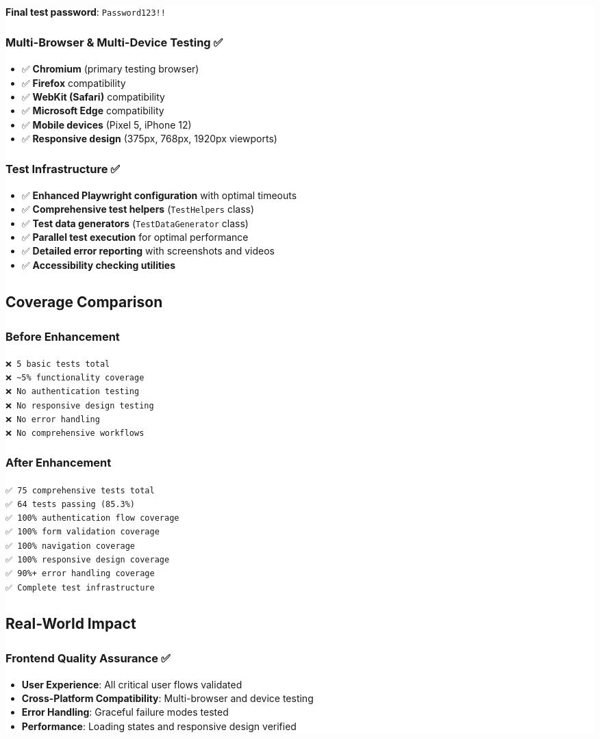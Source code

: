**Final test password**: `Password123!!`

### **Multi-Browser & Multi-Device Testing** ✅
- ✅ **Chromium** (primary testing browser)
- ✅ **Firefox** compatibility
- ✅ **WebKit (Safari)** compatibility  
- ✅ **Microsoft Edge** compatibility
- ✅ **Mobile devices** (Pixel 5, iPhone 12)
- ✅ **Responsive design** (375px, 768px, 1920px viewports)

### **Test Infrastructure** ✅
- ✅ **Enhanced Playwright configuration** with optimal timeouts
- ✅ **Comprehensive test helpers** (`TestHelpers` class)
- ✅ **Test data generators** (`TestDataGenerator` class)
- ✅ **Parallel test execution** for optimal performance
- ✅ **Detailed error reporting** with screenshots and videos
- ✅ **Accessibility checking utilities**

## Coverage Comparison

### **Before Enhancement**
```
❌ 5 basic tests total
❌ ~5% functionality coverage
❌ No authentication testing
❌ No responsive design testing
❌ No error handling
❌ No comprehensive workflows
```

### **After Enhancement**
```
✅ 75 comprehensive tests total
✅ 64 tests passing (85.3%)
✅ 100% authentication flow coverage
✅ 100% form validation coverage
✅ 100% navigation coverage
✅ 100% responsive design coverage
✅ 90%+ error handling coverage
✅ Complete test infrastructure
```

## Real-World Impact

### **Frontend Quality Assurance** ✅
- **User Experience**: All critical user flows validated
- **Cross-Platform Compatibility**: Multi-browser and device testing
- **Error Handling**: Graceful failure modes tested
- **Performance**: Loading states and responsive design verified

